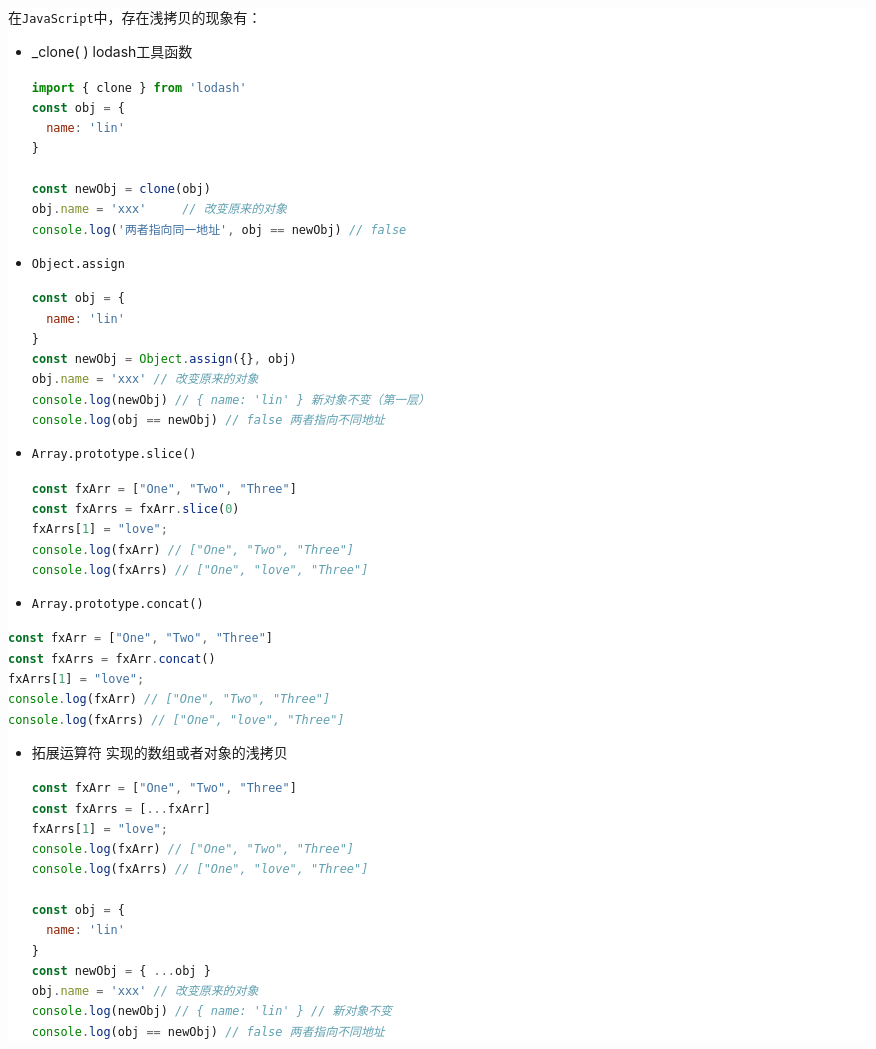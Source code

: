 在`JavaScript`中，存在浅拷贝的现象有：

+ _clone( )             lodash工具函数

  ```js
  import { clone } from 'lodash'
  const obj = {
    name: 'lin'
  }
  
  const newObj = clone(obj)
  obj.name = 'xxx'     // 改变原来的对象
  console.log('两者指向同一地址', obj == newObj) // false
  ```

- `Object.assign`

  ```js
  const obj = {
    name: 'lin'
  }
  const newObj = Object.assign({}, obj)
  obj.name = 'xxx' // 改变原来的对象
  console.log(newObj) // { name: 'lin' } 新对象不变（第一层）
  console.log(obj == newObj) // false 两者指向不同地址
  ```

- `Array.prototype.slice()`

  ```js
  const fxArr = ["One", "Two", "Three"]
  const fxArrs = fxArr.slice(0)
  fxArrs[1] = "love";
  console.log(fxArr) // ["One", "Two", "Three"]
  console.log(fxArrs) // ["One", "love", "Three"]
  ```

-  `Array.prototype.concat()`

  ```js
  const fxArr = ["One", "Two", "Three"]
  const fxArrs = fxArr.concat()
  fxArrs[1] = "love";
  console.log(fxArr) // ["One", "Two", "Three"]
  console.log(fxArrs) // ["One", "love", "Three"]
  ```

- 拓展运算符 实现的数组或者对象的浅拷贝

  ```js
  const fxArr = ["One", "Two", "Three"]
  const fxArrs = [...fxArr]
  fxArrs[1] = "love";
  console.log(fxArr) // ["One", "Two", "Three"]
  console.log(fxArrs) // ["One", "love", "Three"]
  
  const obj = {
    name: 'lin'
  }
  const newObj = { ...obj }
  obj.name = 'xxx' // 改变原来的对象
  console.log(newObj) // { name: 'lin' } // 新对象不变
  console.log(obj == newObj) // false 两者指向不同地址
  ```
